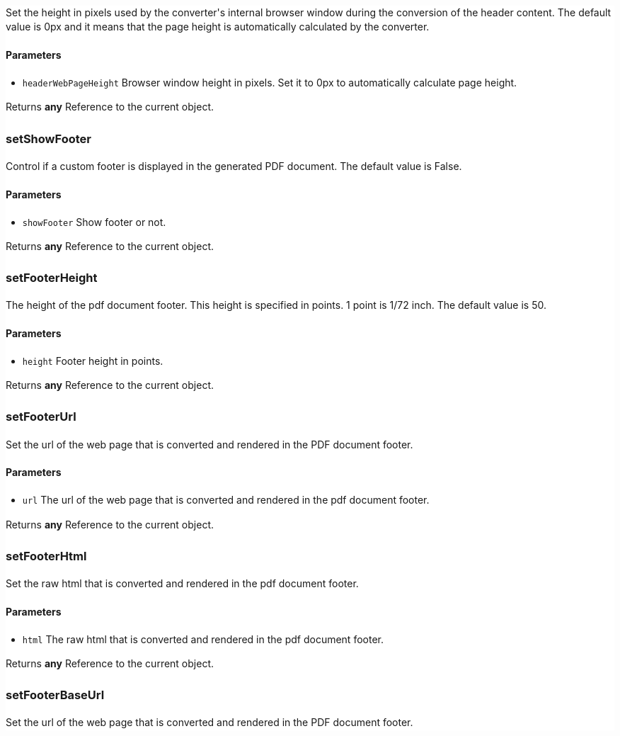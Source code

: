 Set the height in pixels used by the converter's internal browser window during the conversion of the header content.
The default value is 0px and it means that the page height is automatically calculated by the converter.

#### Parameters

*   `headerWebPageHeight`  Browser window height in pixels. Set it to 0px to automatically calculate page height.

Returns **any** Reference to the current object.

### setShowFooter

Control if a custom footer is displayed in the generated PDF document. The default value is False.

#### Parameters

*   `showFooter`  Show footer or not.

Returns **any** Reference to the current object.

### setFooterHeight

The height of the pdf document footer. This height is specified in points. 1 point is 1/72 inch. The default value is 50.

#### Parameters

*   `height`  Footer height in points.

Returns **any** Reference to the current object.

### setFooterUrl

Set the url of the web page that is converted and rendered in the PDF document footer.

#### Parameters

*   `url`  The url of the web page that is converted and rendered in the pdf document footer.

Returns **any** Reference to the current object.

### setFooterHtml

Set the raw html that is converted and rendered in the pdf document footer.

#### Parameters

*   `html`  The raw html that is converted and rendered in the pdf document footer.

Returns **any** Reference to the current object.

### setFooterBaseUrl

Set the url of the web page that is converted and rendered in the PDF document footer.
